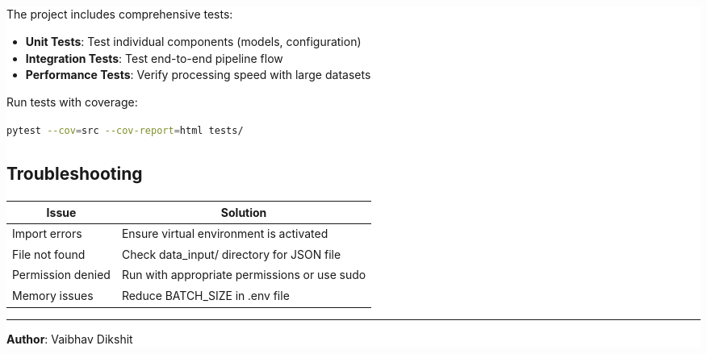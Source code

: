 The project includes comprehensive tests:
- **Unit Tests**: Test individual components (models, configuration)
- **Integration Tests**: Test end-to-end pipeline flow
- **Performance Tests**: Verify processing speed with large datasets

Run tests with coverage:
```bash
pytest --cov=src --cov-report=html tests/
```

## Troubleshooting

| Issue | Solution |
|-------|----------|
| Import errors | Ensure virtual environment is activated |
| File not found | Check data_input/ directory for JSON file |
| Permission denied | Run with appropriate permissions or use sudo |
| Memory issues | Reduce BATCH_SIZE in .env file |

---

**Author**: Vaibhav Dikshit  
